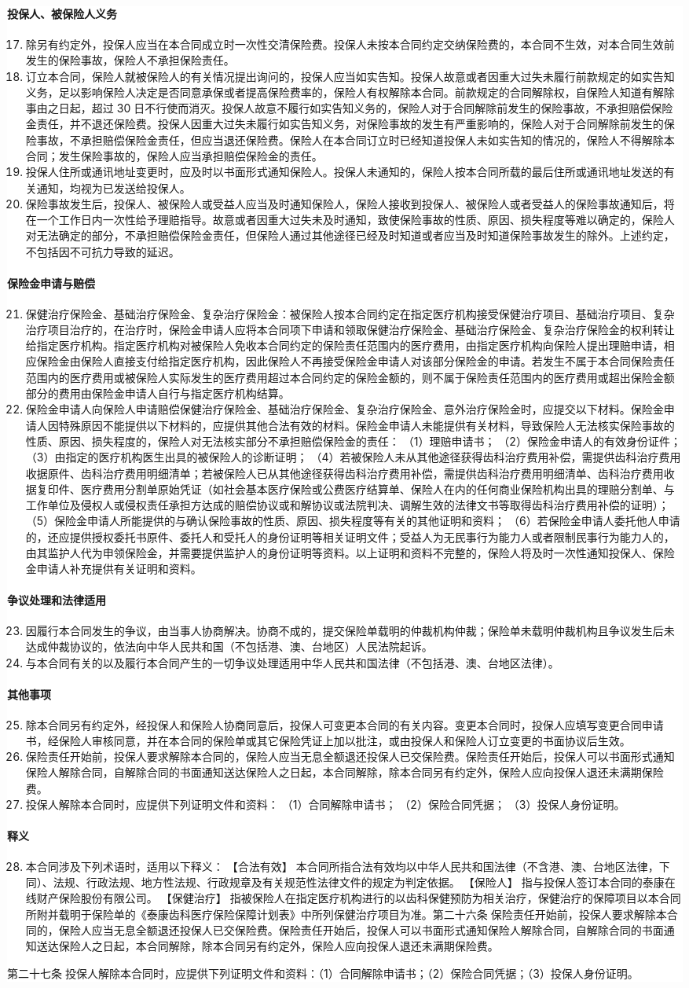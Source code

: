 #### 投保人、被保险人义务
17. 除另有约定外，投保人应当在本合同成立时一次性交清保险费。投保人未按本合同约定交纳保险费的，本合同不生效，对本合同生效前发生的保险事故，保险人不承担保险责任。
18. 订立本合同，保险人就被保险人的有关情况提出询问的，投保人应当如实告知。投保人故意或者因重大过失未履行前款规定的如实告知义务，足以影响保险人决定是否同意承保或者提高保险费率的，保险人有权解除本合同。前款规定的合同解除权，自保险人知道有解除事由之日起，超过 30 日不行使而消灭。投保人故意不履行如实告知义务的，保险人对于合同解除前发生的保险事故，不承担赔偿保险金责任，并不退还保险费。投保人因重大过失未履行如实告知义务，对保险事故的发生有严重影响的，保险人对于合同解除前发生的保险事故，不承担赔偿保险金责任，但应当退还保险费。保险人在本合同订立时已经知道投保人未如实告知的情况的，保险人不得解除本合同；发生保险事故的，保险人应当承担赔偿保险金的责任。
19. 投保人住所或通讯地址变更时，应及时以书面形式通知保险人。投保人未通知的，保险人按本合同所载的最后住所或通讯地址发送的有关通知，均视为已发送给投保人。
20. 保险事故发生后，投保人、被保险人或受益人应当及时通知保险人，保险人接收到投保人、被保险人或者受益人的保险事故通知后，将在一个工作日内一次性给予理赔指导。故意或者因重大过失未及时通知，致使保险事故的性质、原因、损失程度等难以确定的，保险人对无法确定的部分，不承担赔偿保险金责任，但保险人通过其他途径已经及时知道或者应当及时知道保险事故发生的除外。上述约定，不包括因不可抗力导致的延迟。

#### 保险金申请与赔偿
21. 保健治疗保险金、基础治疗保险金、复杂治疗保险金：被保险人按本合同约定在指定医疗机构接受保健治疗项目、基础治疗项目、复杂治疗项目治疗的，在治疗时，保险金申请人应将本合同项下申请和领取保健治疗保险金、基础治疗保险金、复杂治疗保险金的权利转让给指定医疗机构。指定医疗机构对被保险人免收本合同约定的保险责任范围内的医疗费用，由指定医疗机构向保险人提出理赔申请，相应保险金由保险人直接支付给指定医疗机构，因此保险人不再接受保险金申请人对该部分保险金的申请。若发生不属于本合同保险责任范围内的医疗费用或被保险人实际发生的医疗费用超过本合同约定的保险金额的，则不属于保险责任范围内的医疗费用或超出保险金额部分的费用由保险金申请人自行与指定医疗机构结算。
22. 保险金申请人向保险人申请赔偿保健治疗保险金、基础治疗保险金、复杂治疗保险金、意外治疗保险金时，应提交以下材料。保险金申请人因特殊原因不能提供以下材料的，应提供其他合法有效的材料。保险金申请人未能提供有关材料，导致保险人无法核实保险事故的性质、原因、损失程度的，保险人对无法核实部分不承担赔偿保险金的责任：
（1）理赔申请书；
（2）保险金申请人的有效身份证件；
（3）由指定的医疗机构医生出具的被保险人的诊断证明；
（4）若被保险人未从其他途径获得齿科治疗费用补偿，需提供齿科治疗费用收据原件、齿科治疗费用明细清单；若被保险人已从其他途径获得齿科治疗费用补偿，需提供齿科治疗费用明细清单、齿科治疗费用收据复印件、医疗费用分割单原始凭证（如社会基本医疗保险或公费医疗结算单、保险人在内的任何商业保险机构出具的理赔分割单、与工作单位及侵权人或侵权责任承担方达成的赔偿协议或和解协议或法院判决、调解生效的法律文书等取得齿科治疗费用补偿的证明）；
（5）保险金申请人所能提供的与确认保险事故的性质、原因、损失程度等有关的其他证明和资料；
（6）若保险金申请人委托他人申请的，还应提供授权委托书原件、委托人和受托人的身份证明等相关证明文件；受益人为无民事行为能力人或者限制民事行为能力人的，由其监护人代为申领保险金，并需要提供监护人的身份证明等资料。以上证明和资料不完整的，保险人将及时一次性通知投保人、保险金申请人补充提供有关证明和资料。

#### 争议处理和法律适用
23. 因履行本合同发生的争议，由当事人协商解决。协商不成的，提交保险单载明的仲裁机构仲裁；保险单未载明仲裁机构且争议发生后未达成仲裁协议的，依法向中华人民共和国（不包括港、澳、台地区）人民法院起诉。
24. 与本合同有关的以及履行本合同产生的一切争议处理适用中华人民共和国法律（不包括港、澳、台地区法律）。

#### 其他事项
25. 除本合同另有约定外，经投保人和保险人协商同意后，投保人可变更本合同的有关内容。变更本合同时，投保人应填写变更合同申请书，经保险人审核同意，并在本合同的保险单或其它保险凭证上加以批注，或由投保人和保险人订立变更的书面协议后生效。
26. 保险责任开始前，投保人要求解除本合同的，保险人应当无息全额退还投保人已交保险费。保险责任开始后，投保人可以书面形式通知保险人解除合同，自解除合同的书面通知送达保险人之日起，本合同解除，除本合同另有约定外，保险人应向投保人退还未满期保险费。
27. 投保人解除本合同时，应提供下列证明文件和资料：
（1）合同解除申请书；
（2）保险合同凭据；
（3）投保人身份证明。

#### 释义
28. 本合同涉及下列术语时，适用以下释义：
【合法有效】 本合同所指合法有效均以中华人民共和国法律（不含港、澳、台地区法律，下同）、法规、行政法规、地方性法规、行政规章及有关规范性法律文件的规定为判定依据。
【保险人】 指与投保人签订本合同的泰康在线财产保险股份有限公司。
【保健治疗】 指被保险人在指定医疗机构进行的以齿科保健预防为相关治疗，保健治疗的保障项目以本合同所附并载明于保险单的《泰康齿科医疗保险保障计划表》中所列保健治疗项目为准。第二十六条 保险责任开始前，投保人要求解除本合同的，保险人应当无息全额退还投保人已交保险费。保险责任开始后，投保人可以书面形式通知保险人解除合同，自解除合同的书面通知送达保险人之日起，本合同解除，除本合同另有约定外，保险人应向投保人退还未满期保险费。

第二十七条 投保人解除本合同时，应提供下列证明文件和资料：（1）合同解除申请书；（2）保险合同凭据；（3）投保人身份证明。
